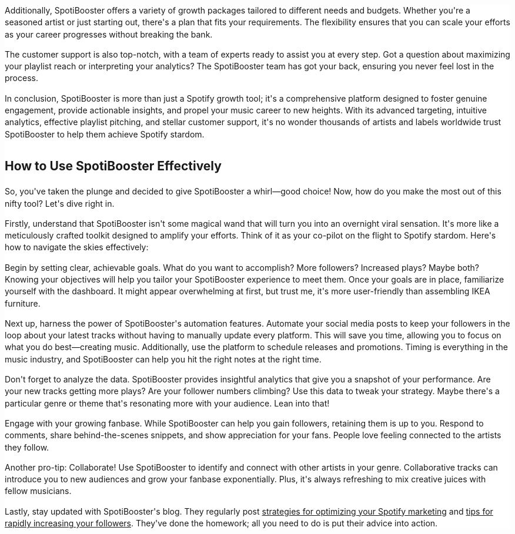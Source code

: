 Additionally, SpotiBooster offers a variety of growth packages tailored to different needs and budgets. Whether you're a seasoned artist or just starting out, there's a plan that fits your requirements. The flexibility ensures that you can scale your efforts as your career progresses without breaking the bank.

The customer support is also top-notch, with a team of experts ready to assist you at every step. Got a question about maximizing your playlist reach or interpreting your analytics? The SpotiBooster team has got your back, ensuring you never feel lost in the process.

In conclusion, SpotiBooster is more than just a Spotify growth tool; it's a comprehensive platform designed to foster genuine engagement, provide actionable insights, and propel your music career to new heights. With its advanced targeting, intuitive analytics, effective playlist pitching, and stellar customer support, it's no wonder thousands of artists and labels worldwide trust SpotiBooster to help them achieve Spotify stardom.

## How to Use SpotiBooster Effectively

So, you've taken the plunge and decided to give SpotiBooster a whirl—good choice! Now, how do you make the most out of this nifty tool? Let's dive right in.

Firstly, understand that SpotiBooster isn't some magical wand that will turn you into an overnight viral sensation. It's more like a meticulously crafted toolkit designed to amplify your efforts. Think of it as your co-pilot on the flight to Spotify stardom. Here's how to navigate the skies effectively:

Begin by setting clear, achievable goals. What do you want to accomplish? More followers? Increased plays? Maybe both? Knowing your objectives will help you tailor your SpotiBooster experience to meet them. Once your goals are in place, familiarize yourself with the dashboard. It might appear overwhelming at first, but trust me, it's more user-friendly than assembling IKEA furniture.



Next up, harness the power of SpotiBooster's automation features. Automate your social media posts to keep your followers in the loop about your latest tracks without having to manually update every platform. This will save you time, allowing you to focus on what you do best—creating music. Additionally, use the platform to schedule releases and promotions. Timing is everything in the music industry, and SpotiBooster can help you hit the right notes at the right time.

Don't forget to analyze the data. SpotiBooster provides insightful analytics that give you a snapshot of your performance. Are your new tracks getting more plays? Are your follower numbers climbing? Use this data to tweak your strategy. Maybe there's a particular genre or theme that's resonating more with your audience. Lean into that!

Engage with your growing fanbase. While SpotiBooster can help you gain followers, retaining them is up to you. Respond to comments, share behind-the-scenes snippets, and show appreciation for your fans. People love feeling connected to the artists they follow.

Another pro-tip: Collaborate! Use SpotiBooster to identify and connect with other artists in your genre. Collaborative tracks can introduce you to new audiences and grow your fanbase exponentially. Plus, it's always refreshing to mix creative juices with fellow musicians.

Lastly, stay updated with SpotiBooster's blog. They regularly post [strategies for optimizing your Spotify marketing](https://spotibooster.com/blog/how-to-optimize-your-spotify-marketing-strategy-for-maximum-growth) and [tips for rapidly increasing your followers](https://spotibooster.com/blog/the-secret-to-rapidly-increasing-your-spotify-followers). They've done the homework; all you need to do is put their advice into action.
